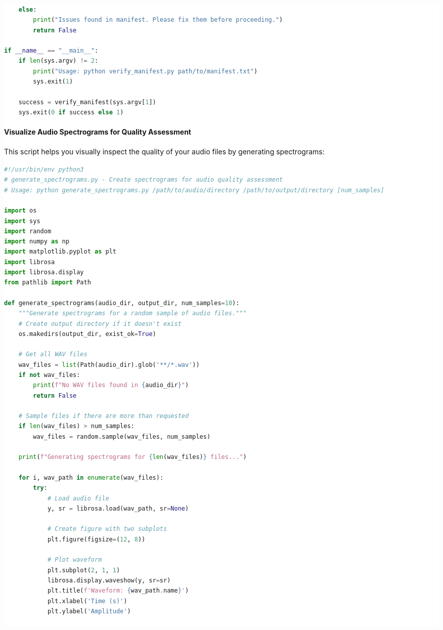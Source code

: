 ```python
    else:
        print("Issues found in manifest. Please fix them before proceeding.")
        return False

if __name__ == "__main__":
    if len(sys.argv) != 2:
        print("Usage: python verify_manifest.py path/to/manifest.txt")
        sys.exit(1)
    
    success = verify_manifest(sys.argv[1])
    sys.exit(0 if success else 1)
```

#### Visualize Audio Spectrograms for Quality Assessment

This script helps you visually inspect the quality of your audio files by generating spectrograms:

```python
#!/usr/bin/env python3
# generate_spectrograms.py - Create spectrograms for audio quality assessment
# Usage: python generate_spectrograms.py /path/to/audio/directory /path/to/output/directory [num_samples]

import os
import sys
import random
import numpy as np
import matplotlib.pyplot as plt
import librosa
import librosa.display
from pathlib import Path

def generate_spectrograms(audio_dir, output_dir, num_samples=10):
    """Generate spectrograms for a random sample of audio files."""
    # Create output directory if it doesn't exist
    os.makedirs(output_dir, exist_ok=True)
    
    # Get all WAV files
    wav_files = list(Path(audio_dir).glob('**/*.wav'))
    if not wav_files:
        print(f"No WAV files found in {audio_dir}")
        return False
    
    # Sample files if there are more than requested
    if len(wav_files) > num_samples:
        wav_files = random.sample(wav_files, num_samples)
    
    print(f"Generating spectrograms for {len(wav_files)} files...")
    
    for i, wav_path in enumerate(wav_files):
        try:
            # Load audio file
            y, sr = librosa.load(wav_path, sr=None)
            
            # Create figure with two subplots
            plt.figure(figsize=(12, 8))
            
            # Plot waveform
            plt.subplot(2, 1, 1)
            librosa.display.waveshow(y, sr=sr)
            plt.title(f'Waveform: {wav_path.name}')
            plt.xlabel('Time (s)')
            plt.ylabel('Amplitude')
            
```